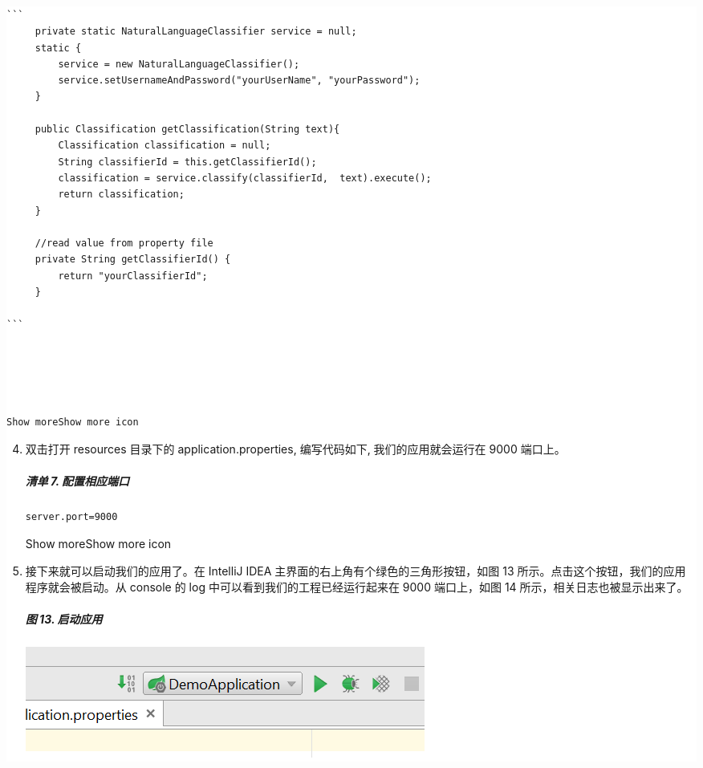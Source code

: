     ```
         private static NaturalLanguageClassifier service = null;
         static {
             service = new NaturalLanguageClassifier();
             service.setUsernameAndPassword("yourUserName", "yourPassword");
         }

         public Classification getClassification(String text){
             Classification classification = null;
             String classifierId = this.getClassifierId();
             classification = service.classify(classifierId,  text).execute();
             return classification;
         }

         //read value from property file
         private String getClassifierId() {
             return "yourClassifierId";
         }

    ```





    Show moreShow more icon

4. 双击打开 resources 目录下的 application.properties, 编写代码如下, 我们的应用就会运行在 9000 端口上。


    ##### 清单 7\. 配置相应端口






    ```
    server.port=9000

    ```





    Show moreShow more icon

5. 接下来就可以启动我们的应用了。在 IntelliJ IDEA 主界面的右上角有个绿色的三角形按钮，如图 13 所示。点击这个按钮，我们的应用程序就会被启动。从 console 的 log 中可以看到我们的工程已经运行起来在 9000 端口上，如图 14 所示，相关日志也被显示出来了。


    ##### 图 13\. 启动应用


    ![启动应用](../ibm_articles_img/cl-lo-spring-boot-watson-nlc-docker_images_image013.png)
